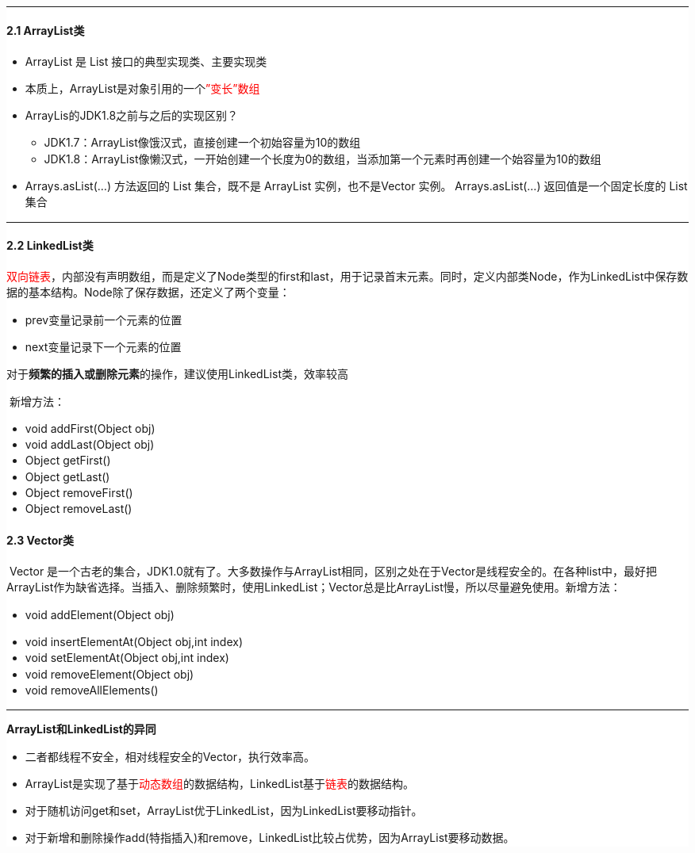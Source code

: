 <hr>

#### 2.1 ArrayList类

+ ArrayList 是 List 接口的典型实现类、主要实现类

+ 本质上，ArrayList是对象引用的一个<font color='red'>”变长”数组</font>
+ ArrayLis的JDK1.8之前与之后的实现区别？
  +  JDK1.7：ArrayList像饿汉式，直接创建一个初始容量为10的数组
  +  JDK1.8：ArrayList像懒汉式，一开始创建一个长度为0的数组，当添加第一个元素时再创建一个始容量为10的数组
+ Arrays.asList(…) 方法返回的 List 集合，既不是 ArrayList 实例，也不是Vector 实例。 Arrays.asList(…) 返回值是一个固定长度的 List 集合

<hr>

#### 2.2 LinkedList类

​	<font color='red'>双向链表</font>，内部没有声明数组，而是定义了Node类型的first和last，用于记录首末元素。同时，定义内部类Node，作为LinkedList中保存数据的基本结构。Node除了保存数据，还定义了两个变量：

+ prev变量记录前一个元素的位置

+ next变量记录下一个元素的位置

​	对于**频繁的插入或删除元素**的操作，建议使用LinkedList类，效率较高

​	 新增方法：

- void addFirst(Object obj) 
- void addLast(Object obj)
- Object getFirst()
- Object getLast()
- Object removeFirst()
- Object removeLast()

#### 2.3 Vector类

​	Vector 是一个古老的集合，JDK1.0就有了。大多数操作与ArrayList相同，区别之处在于Vector是线程安全的。在各种list中，最好把ArrayList作为缺省选择。当插入、删除频繁时，使用LinkedList；Vector总是比ArrayList慢，所以尽量避免使用。
​	新增方法：

+ void addElement(Object obj) 

-  void insertElementAt(Object obj,int index)
-  void setElementAt(Object obj,int index)
-  void removeElement(Object obj)
- void removeAllElements()

<hr>

**ArrayList和LinkedList的异同**

+ 二者都线程不安全，相对线程安全的Vector，执行效率高。

+ ArrayList是实现了基于<font color='red'>动态数组</font>的数据结构，LinkedList基于<font color='red'>链表</font>的数据结构。

+ 对于随机访问get和set，ArrayList优于LinkedList，因为LinkedList要移动指针。
+ 对于新增和删除操作add(特指插入)和remove，LinkedList比较占优势，因为ArrayList要移动数据。
